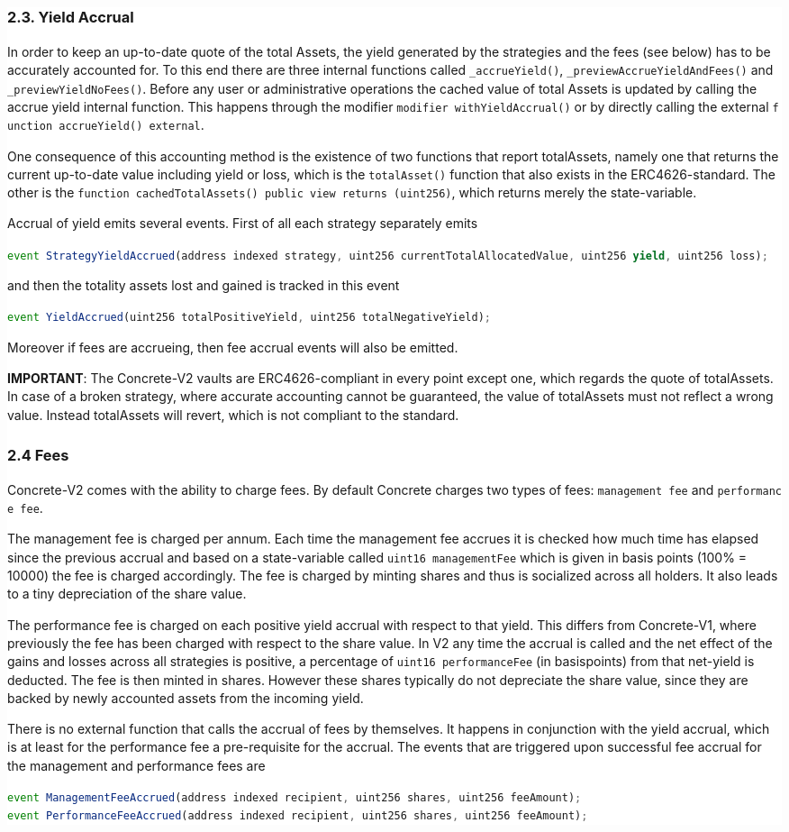 ### 2.3. Yield Accrual

In order to keep an up-to-date quote of the total Assets, the yield generated by the strategies and the fees (see below) has to be accurately accounted for. To this end there are three internal functions called `_accrueYield()`, `_previewAccrueYieldAndFees()` and `_previewYieldNoFees()`. Before any user or administrative operations the cached value of total Assets is updated by calling the accrue yield internal function. This happens through the modifier `modifier withYieldAccrual()` or by directly calling the external `function accrueYield() external`.

One consequence of this accounting method is the existence of two functions that report totalAssets, namely one that returns the current up-to-date value including yield or loss, which is the `totalAsset()` function that also exists in the ERC4626-standard. The other is the `function cachedTotalAssets() public view returns (uint256)`, which returns merely the state-variable.

Accrual of yield emits several events. First of all each strategy separately emits
```js
event StrategyYieldAccrued(address indexed strategy, uint256 currentTotalAllocatedValue, uint256 yield, uint256 loss);
```
and then the totality assets lost and gained is tracked in this event
```js
event YieldAccrued(uint256 totalPositiveYield, uint256 totalNegativeYield);
```
Moreover if fees are accrueing, then fee accrual events will also be emitted.

**IMPORTANT**: The Concrete-V2 vaults are ERC4626-compliant in every point except one, which regards the quote of totalAssets. In case of a broken strategy, where accurate accounting cannot be guaranteed, the value of totalAssets must not reflect a wrong value. Instead totalAssets will revert, which is not compliant to the standard.

### 2.4 Fees

Concrete-V2 comes with the ability to charge fees. By default Concrete charges two types of fees: `management fee` and `performance fee`.

The management fee is charged per annum. Each time the management fee accrues it is checked how much time has elapsed since the previous accrual and based on a state-variable called `uint16 managementFee` which is given in basis points (100% = 10000) the fee is charged accordingly. The fee is charged by minting shares and thus is socialized across all holders. It also leads to a tiny depreciation of the share value.

The performance fee is charged on each positive yield accrual with respect to that yield. This differs from Concrete-V1, where previously the fee has been charged with respect to the share value. In V2 any time the accrual is called and the net effect of the gains and losses across all strategies is positive, a percentage of `uint16 performanceFee` (in basispoints) from that net-yield is deducted. The fee is then minted in shares. However these shares typically do not depreciate the share value, since they are backed by newly accounted assets from the incoming yield.

There is no external function that calls the accrual of fees by themselves. It happens in conjunction with the yield accrual, which is at least for the performance fee a pre-requisite for the accrual. The events that are triggered upon successful fee accrual for the management and performance fees are
```js
event ManagementFeeAccrued(address indexed recipient, uint256 shares, uint256 feeAmount);
event PerformanceFeeAccrued(address indexed recipient, uint256 shares, uint256 feeAmount);
```
